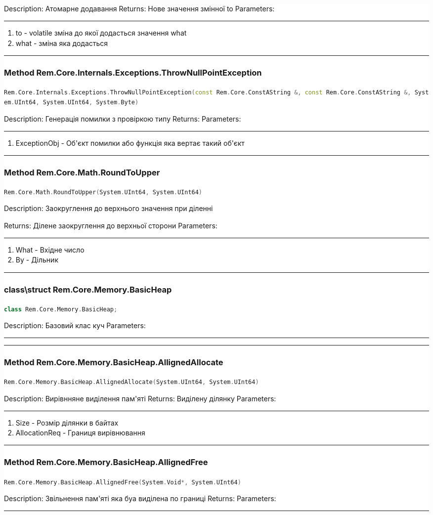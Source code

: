 ```cpp 
 ``` 
Description: Атомарне додавання
Returns: Нове значення змінної to
Parameters: 
_____ 
1. to - volatile зміна до якої додасться значення what
1. what - зміна яка додасться
_____ 
### Method Rem.Core.Internals.Exceptions.ThrowNullPointException
```cpp 
Rem.Core.Internals.Exceptions.ThrowNullPointException(const Rem.Core.ConstAString &, const Rem.Core.ConstAString &, System.UInt64, System.UInt64, System.Byte)
 ``` 
Description: Генерація помилки з провіркою типу
Returns: 
Parameters: 
_____ 
1. ExceptionObj - Об'єкт помилки або функція яка вертає такий об'єкт
_____ 
### Method Rem.Core.Math.RoundToUpper
```cpp 
Rem.Core.Math.RoundToUpper(System.UInt64, System.UInt64)
 ``` 
Description: 
Заокруглення до верхнього значення при діленні

Returns: Ділене заокруглення до верхньої сторони
Parameters: 
_____ 
1. What - Вхідне число
1. By - Дільник
_____ 
### class\struct Rem.Core.Memory.BasicHeap
```cpp 
class Rem.Core.Memory.BasicHeap;
 ``` 
Description: Базовий клас куч
Parameters: 
_____ 
_____ 
### Method Rem.Core.Memory.BasicHeap.AllignedAllocate
```cpp 
Rem.Core.Memory.BasicHeap.AllignedAllocate(System.UInt64, System.UInt64)
 ``` 
Description: Вирівнняне виділення пам'яті
Returns: Виділену ділянку
Parameters: 
_____ 
1. Size - Розмір ділянки в байтах
1. AllocationReq - Границя вирівнювання
_____ 
### Method Rem.Core.Memory.BasicHeap.AllignedFree
```cpp 
Rem.Core.Memory.BasicHeap.AllignedFree(System.Void*, System.UInt64)
 ``` 
Description: Звільнення пам'яті яка буа виділена по границі
Returns: 
Parameters: 
_____ 